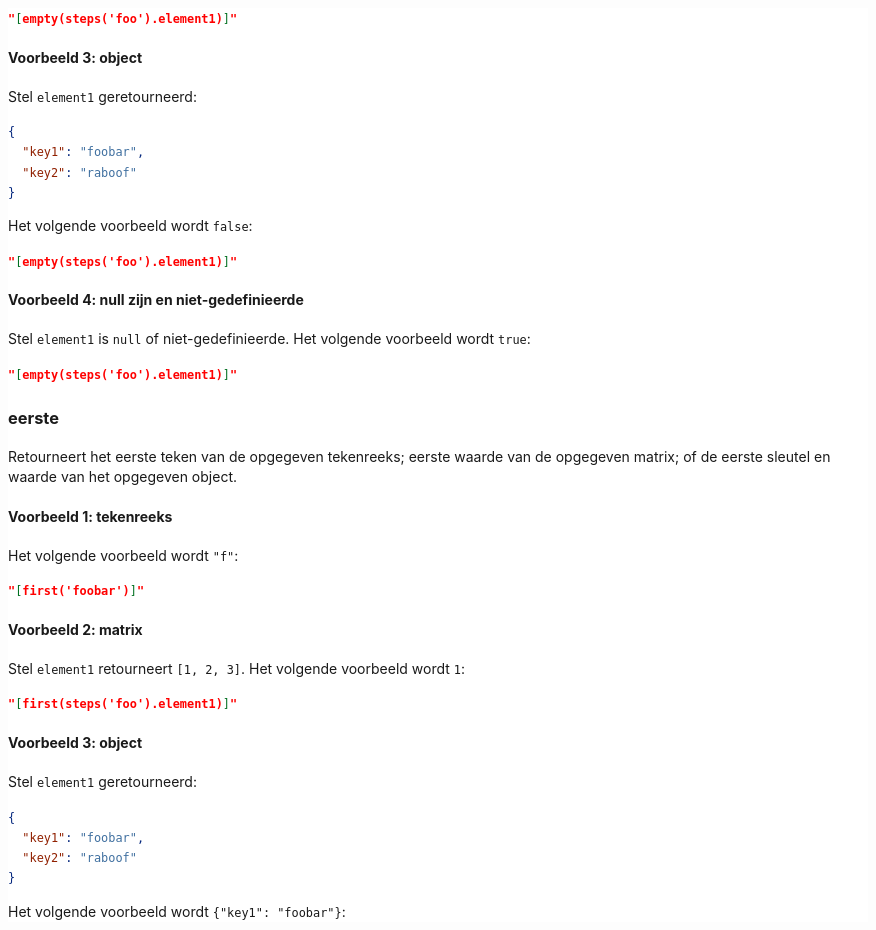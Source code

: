 ```json
"[empty(steps('foo').element1)]"
```

#### <a name="example-3-object"></a>Voorbeeld 3: object
Stel `element1` geretourneerd:

```json
{
  "key1": "foobar",
  "key2": "raboof"
}
```

Het volgende voorbeeld wordt `false`:

```json
"[empty(steps('foo').element1)]"
```

#### <a name="example-4-null-and-undefined"></a>Voorbeeld 4: null zijn en niet-gedefinieerde
Stel `element1` is `null` of niet-gedefinieerde. Het volgende voorbeeld wordt `true`:

```json
"[empty(steps('foo').element1)]"
```

### <a name="first"></a>eerste
Retourneert het eerste teken van de opgegeven tekenreeks; eerste waarde van de opgegeven matrix; of de eerste sleutel en waarde van het opgegeven object.

#### <a name="example-1-string"></a>Voorbeeld 1: tekenreeks
Het volgende voorbeeld wordt `"f"`:

```json
"[first('foobar')]"
```

#### <a name="example-2-array"></a>Voorbeeld 2: matrix
Stel `element1` retourneert `[1, 2, 3]`. Het volgende voorbeeld wordt `1`:

```json
"[first(steps('foo').element1)]"
```

#### <a name="example-3-object"></a>Voorbeeld 3: object
Stel `element1` geretourneerd:

```json
{
  "key1": "foobar",
  "key2": "raboof"
}
```
Het volgende voorbeeld wordt `{"key1": "foobar"}`:

